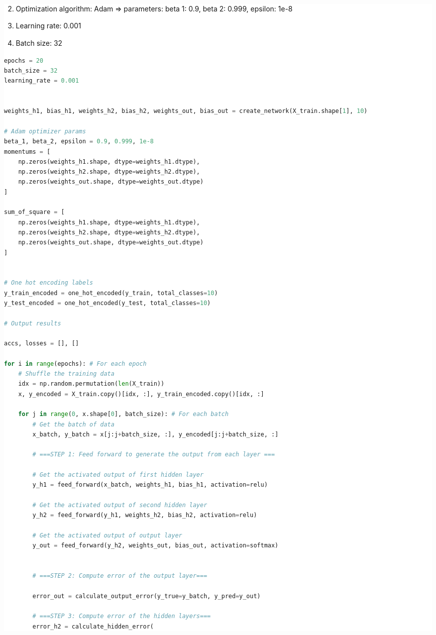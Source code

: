 2. Optimization algorithm: Adam => parameters: beta 1: 0.9, beta 2: 0.999, epsilon: 1e-8

3. Learning rate: 0.001

4. Batch size: 32


```python
epochs = 20
batch_size = 32
learning_rate = 0.001


weights_h1, bias_h1, weights_h2, bias_h2, weights_out, bias_out = create_network(X_train.shape[1], 10)

# Adam optimizer params
beta_1, beta_2, epsilon = 0.9, 0.999, 1e-8
momentums = [
    np.zeros(weights_h1.shape, dtype=weights_h1.dtype),
    np.zeros(weights_h2.shape, dtype=weights_h2.dtype),
    np.zeros(weights_out.shape, dtype=weights_out.dtype)
]

sum_of_square = [
    np.zeros(weights_h1.shape, dtype=weights_h1.dtype),
    np.zeros(weights_h2.shape, dtype=weights_h2.dtype),
    np.zeros(weights_out.shape, dtype=weights_out.dtype)
]


# One hot encoding labels
y_train_encoded = one_hot_encoded(y_train, total_classes=10)
y_test_encoded = one_hot_encoded(y_test, total_classes=10)

# Output results

accs, losses = [], []

for i in range(epochs): # For each epoch
    # Shuffle the training data
    idx = np.random.permutation(len(X_train))
    x, y_encoded = X_train.copy()[idx, :], y_train_encoded.copy()[idx, :]
    
    for j in range(0, x.shape[0], batch_size): # For each batch
        # Get the batch of data
        x_batch, y_batch = x[j:j+batch_size, :], y_encoded[j:j+batch_size, :]
        
        # ===STEP 1: Feed forward to generate the output from each layer ===
        
        # Get the activated output of first hidden layer
        y_h1 = feed_forward(x_batch, weights_h1, bias_h1, activation=relu)
        
        # Get the activated output of second hidden layer
        y_h2 = feed_forward(y_h1, weights_h2, bias_h2, activation=relu)
        
        # Get the activated output of output layer
        y_out = feed_forward(y_h2, weights_out, bias_out, activation=softmax)
        
        
        # ===STEP 2: Compute error of the output layer===
        
        error_out = calculate_output_error(y_true=y_batch, y_pred=y_out)
        
        # ===STEP 3: Compute error of the hidden layers===
        error_h2 = calculate_hidden_error(
```